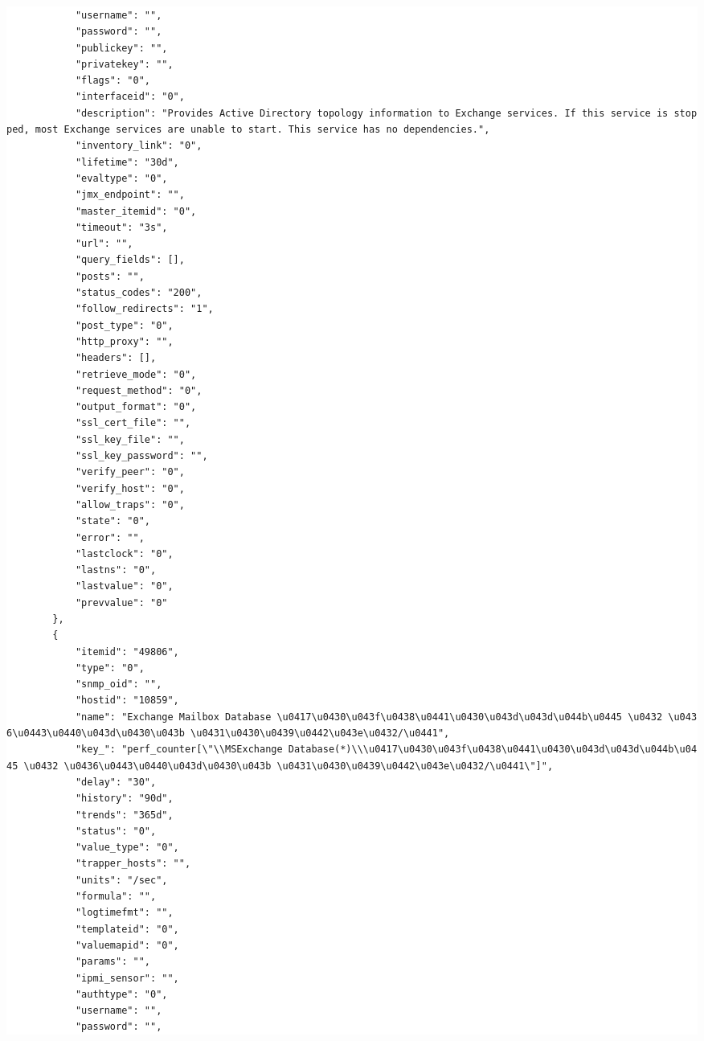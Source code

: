                 "username": "",
                "password": "",
                "publickey": "",
                "privatekey": "",
                "flags": "0",
                "interfaceid": "0",
                "description": "Provides Active Directory topology information to Exchange services. If this service is stopped, most Exchange services are unable to start. This service has no dependencies.",
                "inventory_link": "0",
                "lifetime": "30d",
                "evaltype": "0",
                "jmx_endpoint": "",
                "master_itemid": "0",
                "timeout": "3s",
                "url": "",
                "query_fields": [],
                "posts": "",
                "status_codes": "200",
                "follow_redirects": "1",
                "post_type": "0",
                "http_proxy": "",
                "headers": [],
                "retrieve_mode": "0",
                "request_method": "0",
                "output_format": "0",
                "ssl_cert_file": "",
                "ssl_key_file": "",
                "ssl_key_password": "",
                "verify_peer": "0",
                "verify_host": "0",
                "allow_traps": "0",
                "state": "0",
                "error": "",
                "lastclock": "0",
                "lastns": "0",
                "lastvalue": "0",
                "prevvalue": "0"
            },
            {
                "itemid": "49806",
                "type": "0",
                "snmp_oid": "",
                "hostid": "10859",
                "name": "Exchange Mailbox Database \u0417\u0430\u043f\u0438\u0441\u0430\u043d\u043d\u044b\u0445 \u0432 \u0436\u0443\u0440\u043d\u0430\u043b \u0431\u0430\u0439\u0442\u043e\u0432/\u0441",
                "key_": "perf_counter[\"\\MSExchange Database(*)\\\u0417\u0430\u043f\u0438\u0441\u0430\u043d\u043d\u044b\u0445 \u0432 \u0436\u0443\u0440\u043d\u0430\u043b \u0431\u0430\u0439\u0442\u043e\u0432/\u0441\"]",
                "delay": "30",
                "history": "90d",
                "trends": "365d",
                "status": "0",
                "value_type": "0",
                "trapper_hosts": "",
                "units": "/sec",
                "formula": "",
                "logtimefmt": "",
                "templateid": "0",
                "valuemapid": "0",
                "params": "",
                "ipmi_sensor": "",
                "authtype": "0",
                "username": "",
                "password": "",